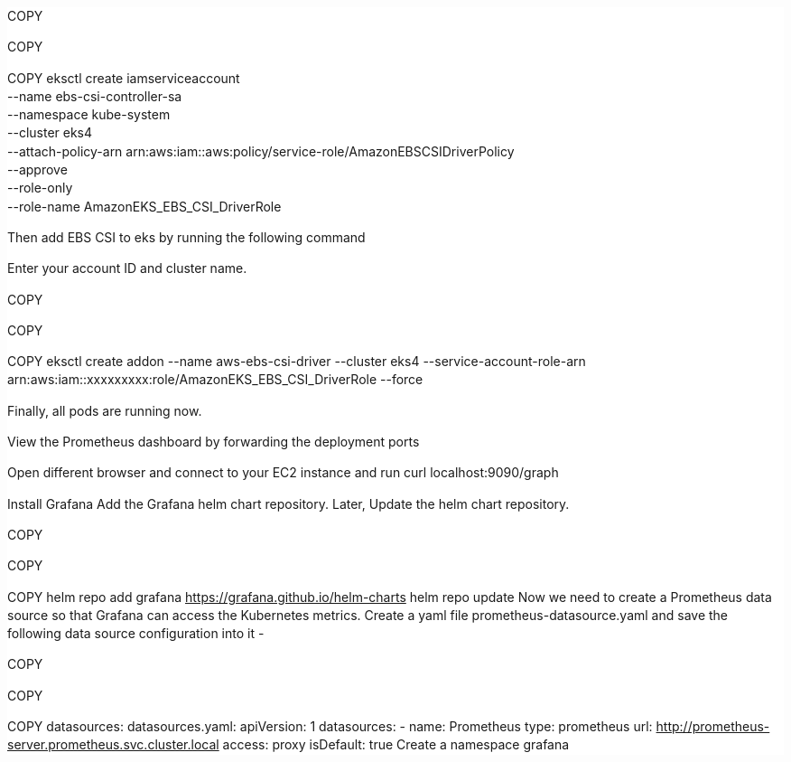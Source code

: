 
COPY

COPY

COPY
eksctl create iamserviceaccount \
  --name ebs-csi-controller-sa \
  --namespace kube-system \
  --cluster eks4 \
  --attach-policy-arn arn:aws:iam::aws:policy/service-role/AmazonEBSCSIDriverPolicy \
  --approve \
  --role-only \
  --role-name AmazonEKS_EBS_CSI_DriverRole


Then add EBS CSI to eks by running the following command

Enter your account ID and cluster name.


COPY

COPY

COPY
eksctl create addon --name aws-ebs-csi-driver --cluster eks4 --service-account-role-arn arn:aws:iam::xxxxxxxxx:role/AmazonEKS_EBS_CSI_DriverRole --force


Finally, all pods are running now.



View the Prometheus dashboard by forwarding the deployment ports



Open different browser and connect to your EC2 instance and run curl localhost:9090/graph



Install Grafana
Add the Grafana helm chart repository. Later, Update the helm chart repository.


COPY

COPY

COPY
helm repo add grafana https://grafana.github.io/helm-charts 
helm repo update
Now we need to create a Prometheus data source so that Grafana can access the Kubernetes metrics. Create a yaml file prometheus-datasource.yaml and save the following data source configuration into it -


COPY

COPY

COPY
datasources:
  datasources.yaml:
    apiVersion: 1
    datasources:
    - name: Prometheus
      type: prometheus
      url: http://prometheus-server.prometheus.svc.cluster.local
      access: proxy
      isDefault: true
Create a namespace grafana
